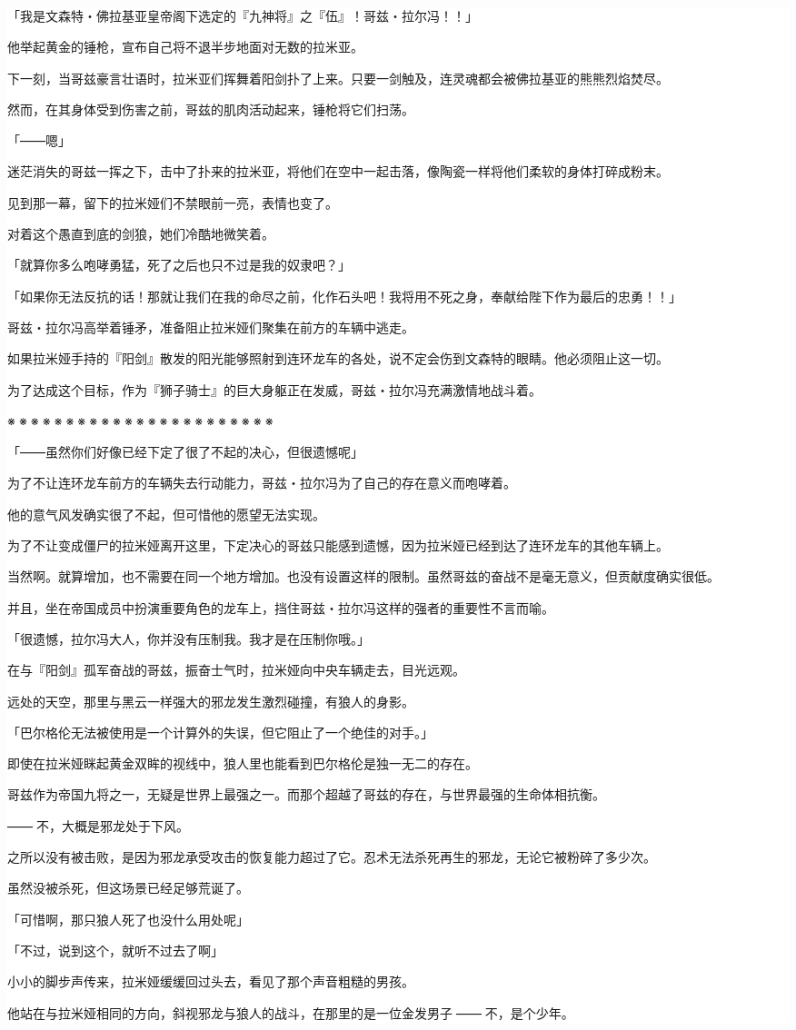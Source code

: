 「我是文森特・佛拉基亚皇帝阁下选定的『九神将』之『伍』！哥兹・拉尔冯！！」

他举起黄金的锤枪，宣布自己将不退半步地面对无数的拉米亚。

下一刻，当哥兹豪言壮语时，拉米亚们挥舞着阳剑扑了上来。只要一剑触及，连灵魂都会被佛拉基亚的熊熊烈焰焚尽。

然而，在其身体受到伤害之前，哥兹的肌肉活动起来，锤枪将它们扫荡。

「——嗯」

迷茫消失的哥兹一挥之下，击中了扑来的拉米亚，将他们在空中一起击落，像陶瓷一样将他们柔软的身体打碎成粉末。

见到那一幕，留下的拉米娅们不禁眼前一亮，表情也变了。

对着这个愚直到底的剑狼，她们冷酷地微笑着。

「就算你多么咆哮勇猛，死了之后也只不过是我的奴隶吧？」

「如果你无法反抗的话！那就让我们在我的命尽之前，化作石头吧！我将用不死之身，奉献给陛下作为最后的忠勇！！」

哥兹・拉尔冯高举着锤矛，准备阻止拉米娅们聚集在前方的车辆中逃走。

如果拉米娅手持的『阳剑』散发的阳光能够照射到连环龙车的各处，说不定会伤到文森特的眼睛。他必须阻止这一切。

为了达成这个目标，作为『狮子骑士』的巨大身躯正在发威，哥兹・拉尔冯充满激情地战斗着。

※ ※ ※ ※ ※ ※ ※ ※ ※ ※ ※ ※ ※ ※ ※ ※ ※ ※ ※ ※ ※ ※ ※

「——虽然你们好像已经下定了很了不起的决心，但很遗憾呢」

为了不让连环龙车前方的车辆失去行动能力，哥兹・拉尔冯为了自己的存在意义而咆哮着。

他的意气风发确实很了不起，但可惜他的愿望无法实现。

为了不让变成僵尸的拉米娅离开这里，下定决心的哥兹只能感到遗憾，因为拉米娅已经到达了连环龙车的其他车辆上。

当然啊。就算增加，也不需要在同一个地方增加。也没有设置这样的限制。虽然哥兹的奋战不是毫无意义，但贡献度确实很低。

并且，坐在帝国成员中扮演重要角色的龙车上，挡住哥兹・拉尔冯这样的强者的重要性不言而喻。

「很遗憾，拉尔冯大人，你并没有压制我。我才是在压制你哦。」

在与『阳剑』孤军奋战的哥兹，振奋士气时，拉米娅向中央车辆走去，目光远观。

远处的天空，那里与黑云一样强大的邪龙发生激烈碰撞，有狼人的身影。

「巴尔格伦无法被使用是一个计算外的失误，但它阻止了一个绝佳的对手。」

即使在拉米娅眯起黄金双眸的视线中，狼人里也能看到巴尔格伦是独一无二的存在。

哥兹作为帝国九将之一，无疑是世界上最强之一。而那个超越了哥兹的存在，与世界最强的生命体相抗衡。

—— 不，大概是邪龙处于下风。

之所以没有被击败，是因为邪龙承受攻击的恢复能力超过了它。忍术无法杀死再生的邪龙，无论它被粉碎了多少次。

虽然没被杀死，但这场景已经足够荒诞了。

「可惜啊，那只狼人死了也没什么用处呢」

「不过，说到这个，就听不过去了啊」

小小的脚步声传来，拉米娅缓缓回过头去，看见了那个声音粗糙的男孩。

他站在与拉米娅相同的方向，斜视邪龙与狼人的战斗，在那里的是一位金发男子 —— 不，是个少年。
